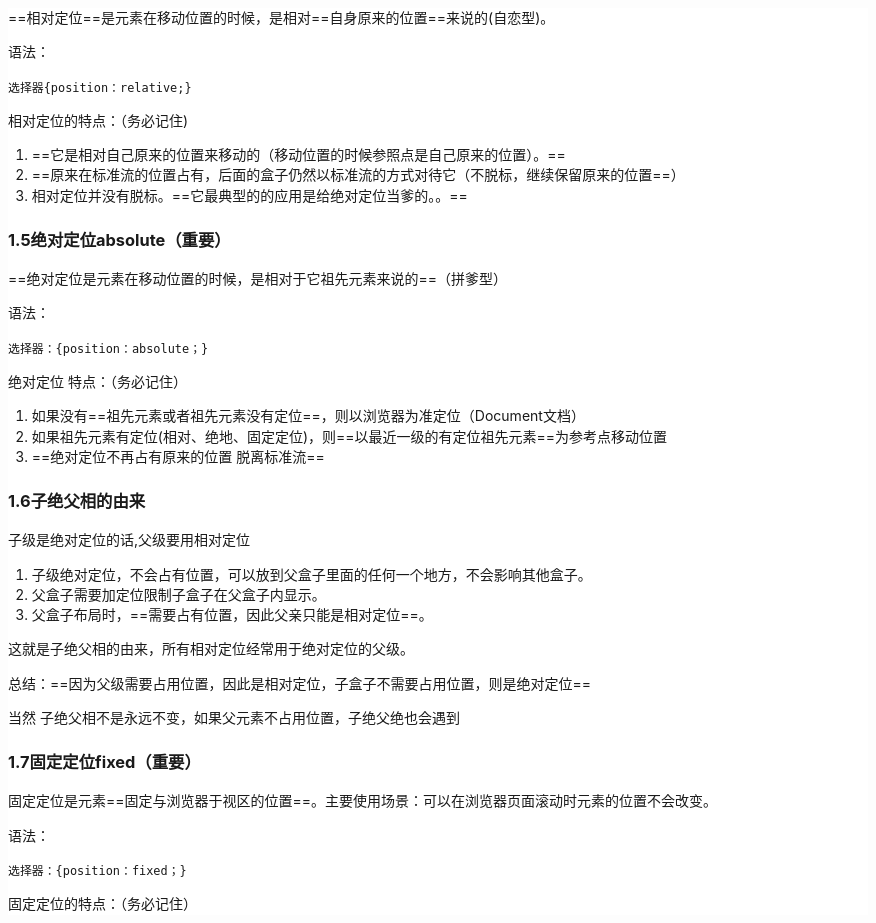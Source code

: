==相对定位==是元素在移动位置的时候，是相对==自身原来的位置==来说的(自恋型)。

语法：

``` css
选择器{position：relative;}
```

相对定位的特点：（务必记住)

1. ==它是相对自己原来的位置来移动的（移动位置的时候参照点是自己原来的位置）。==
2. ==原来在标准流的位置占有，后面的盒子仍然以标准流的方式对待它（不脱标，继续保留原来的位置==）
3. 相对定位并没有脱标。==它最典型的的应用是给绝对定位当爹的。。==



### 1.5绝对定位absolute（重要）

==绝对定位是元素在移动位置的时候，是相对于它祖先元素来说的==（拼爹型）

语法：

``` css
选择器：{position：absolute；}
```

绝对定位 特点：（务必记住）

1. 如果没有==祖先元素或者祖先元素没有定位==，则以浏览器为准定位（Document文档）
2. 如果祖先元素有定位(相对、绝地、固定定位)，则==以最近一级的有定位祖先元素==为参考点移动位置
3. ==绝对定位不再占有原来的位置 脱离标准流==



### 1.6子绝父相的由来

子级是绝对定位的话,父级要用相对定位

1. 子级绝对定位，不会占有位置，可以放到父盒子里面的任何一个地方，不会影响其他盒子。
2. 父盒子需要加定位限制子盒子在父盒子内显示。
3. 父盒子布局时，==需要占有位置，因此父亲只能是相对定位==。

这就是子绝父相的由来，所有相对定位经常用于绝对定位的父级。

总结：==因为父级需要占用位置，因此是相对定位，子盒子不需要占用位置，则是绝对定位==

当然 子绝父相不是永远不变，如果父元素不占用位置，子绝父绝也会遇到



### 1.7固定定位fixed（重要）

固定定位是元素==固定与浏览器于视区的位置==。主要使用场景：可以在浏览器页面滚动时元素的位置不会改变。

语法：

```css
选择器：{position：fixed；}
```



固定定位的特点：（务必记住）
